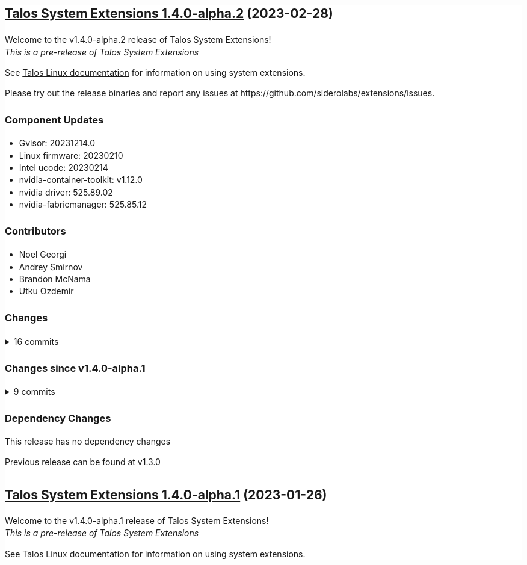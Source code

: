 ## [Talos System Extensions 1.4.0-alpha.2](https://github.com/siderolabs/extensions/releases/tag/v1.4.0-alpha.2) (2023-02-28)

Welcome to the v1.4.0-alpha.2 release of Talos System Extensions!  
*This is a pre-release of Talos System Extensions*

See [Talos Linux documentation](https://www.talos.dev/v1.2/talos-guides/configuration/system-extensions/) for information on using system extensions.

Please try out the release binaries and report any issues at
https://github.com/siderolabs/extensions/issues.

### Component Updates

* Gvisor: 20231214.0
* Linux firmware: 20230210
* Intel ucode: 20230214
* nvidia-container-toolkit: v1.12.0
* nvidia driver: 525.89.02
* nvidia-fabricmanager: 525.85.12


### Contributors

* Noel Georgi
* Andrey Smirnov
* Brandon McNama
* Utku Ozdemir

### Changes
<details><summary>16 commits</summary></details>

### Changes since v1.4.0-alpha.1
<details><summary>9 commits</summary></details>

### Dependency Changes

This release has no dependency changes

Previous release can be found at [v1.3.0](https://github.com/siderolabs/extensions/releases/tag/v1.3.0)

## [Talos System Extensions 1.4.0-alpha.1](https://github.com/siderolabs/extensions/releases/tag/v1.4.0-alpha.1) (2023-01-26)

Welcome to the v1.4.0-alpha.1 release of Talos System Extensions!  
*This is a pre-release of Talos System Extensions*

See [Talos Linux documentation](https://www.talos.dev/v1.2/talos-guides/configuration/system-extensions/) for information on using system extensions.
